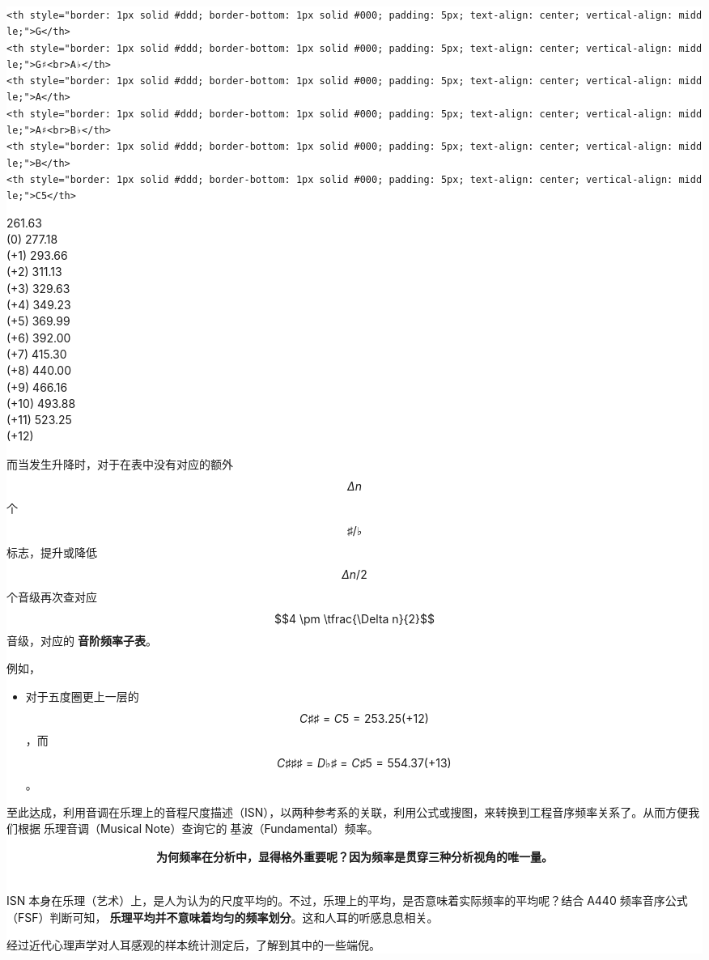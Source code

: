     <th style="border: 1px solid #ddd; border-bottom: 1px solid #000; padding: 5px; text-align: center; vertical-align: middle;">G</th>
    <th style="border: 1px solid #ddd; border-bottom: 1px solid #000; padding: 5px; text-align: center; vertical-align: middle;">G♯<br>A♭</th>
    <th style="border: 1px solid #ddd; border-bottom: 1px solid #000; padding: 5px; text-align: center; vertical-align: middle;">A</th>
    <th style="border: 1px solid #ddd; border-bottom: 1px solid #000; padding: 5px; text-align: center; vertical-align: middle;">A♯<br>B♭</th>
    <th style="border: 1px solid #ddd; border-bottom: 1px solid #000; padding: 5px; text-align: center; vertical-align: middle;">B</th>
    <th style="border: 1px solid #ddd; border-bottom: 1px solid #000; padding: 5px; text-align: center; vertical-align: middle;">C5</th>
  </tr>
  <tr style="background-color: #ffd84b; text-align: center; vertical-align: middle;">
    <td style="border: 1px solid #ddd; padding: 5px;">261.63<br>(0)</td>
    <td style="border: 1px solid #ddd; padding: 5px;">277.18<br>(+1)</td>
    <td style="border: 1px solid #ddd; padding: 5px;">293.66<br>(+2)</td>
    <td style="border: 1px solid #ddd; padding: 5px;">311.13<br>(+3)</td>
    <td style="border: 1px solid #ddd; padding: 5px;">329.63<br>(+4)</td>
    <td style="border: 1px solid #ddd; padding: 5px;">349.23<br>(+5)</td>
    <td style="border: 1px solid #ddd; padding: 5px;">369.99<br>(+6)</td>
    <td style="border: 1px solid #ddd; padding: 5px;">392.00<br>(+7)</td>
    <td style="border: 1px solid #ddd; padding: 5px;">415.30<br>(+8)</td>
    <td style="border: 1px solid #ddd; padding: 5px;">440.00<br>(+9)</td>
    <td style="border: 1px solid #ddd; padding: 5px;">466.16<br>(+10)</td>
    <td style="border: 1px solid #ddd; padding: 5px;">493.88<br>(+11)</td>
    <td style="border: 1px solid #ddd; padding: 5px;">523.25<br>(+12)</td>
  </tr>
</table>
</center>

<br>

而当发生升降时，对于在表中没有对应的额外 $$\Delta n$$ 个 $$\sharp/\flat$$ 标志，提升或降低 $$\Delta n / 2$$ 个音级再次查对应 $$4 \pm \tfrac{\Delta n}{2}$$ 音级，对应的 **音阶频率子表**。

例如，
- 对于五度圈更上一层的 $$C\sharp \sharp = C5 = 253.25 (+12)$$ ，而 $$C\sharp \sharp \sharp = D \flat \sharp = C\sharp 5 = 554.37 (+13)$$ 。

至此达成，利用音调在乐理上的音程尺度描述（ISN），以两种参考系的关联，利用公式或搜图，来转换到工程音序频率关系了。从而方便我们根据 乐理音调（Musical Note）查询它的 基波（Fundamental）频率。

<center>
<b>
为何频率在分析中，显得格外重要呢？因为频率是贯穿三种分析视角的唯一量。
</b>
</center>

<br>

ISN 本身在乐理（艺术）上，是人为认为的尺度平均的。不过，乐理上的平均，是否意味着实际频率的平均呢？结合 A440 频率音序公式（FSF）判断可知， **乐理平均并不意味着均匀的频率划分**。这和人耳的听感息息相关。

经过近代心理声学对人耳感观的样本统计测定后，了解到其中的一些端倪。
